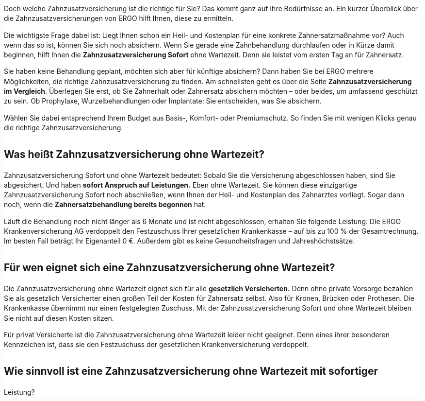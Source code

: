 Doch welche Zahnzusatzversicherung ist die richtige für Sie? Das kommt ganz
auf Ihre Bedürfnisse an. Ein kurzer Überblick über die
Zahnzusatzversicherungen von ERGO hilft Ihnen, diese zu ermitteln.  

Die wichtigste Frage dabei ist: Liegt Ihnen schon ein Heil- und Kostenplan für
eine konkrete Zahnersatzmaßnahme vor? Auch wenn das so ist, können Sie sich
noch absichern. Wenn Sie gerade eine Zahnbehandlung durchlaufen oder in Kürze
damit beginnen, hilft Ihnen die **Zahnzusatzversicherung Sofort** ohne
Wartezeit. Denn sie leistet vom ersten Tag an für Zahnersatz.  

Sie haben keine Behandlung geplant, möchten sich aber für künftige absichern?
Dann haben Sie bei ERGO mehrere Möglichkeiten, die richtige
Zahnzusatzversicherung zu finden. Am schnellsten geht es über die Seite
**Zahnzusatzversicherung im Vergleich**. Überlegen Sie erst, ob Sie Zahnerhalt
oder Zahnersatz absichern möchten – oder beides, um umfassend geschützt zu
sein. Ob Prophylaxe, Wurzelbehandlungen oder Implantate: Sie entscheiden, was
Sie absichern.  

Wählen Sie dabei entsprechend Ihrem Budget aus Basis-, Komfort- oder
Premiumschutz. So finden Sie mit wenigen Klicks genau die richtige
Zahnzusatzversicherung.  

##  Was heißt Zahnzusatzversicherung ohne Wartezeit?

Zahnzusatzversicherung Sofort und ohne Wartezeit bedeutet: Sobald Sie die
Versicherung abgeschlossen haben, sind Sie abgesichert. Und haben **sofort
Anspruch auf Leistungen.** Eben ohne Wartezeit. Sie können diese einzigartige
Zahnzusatzversicherung Sofort noch abschließen, wenn Ihnen der Heil- und
Kostenplan des Zahnarztes vorliegt. Sogar dann noch, wenn die
**Zahnersatzbehandlung bereits begonnen** hat.  

Läuft die Behandlung noch nicht länger als 6 Monate und ist nicht
abgeschlossen, erhalten Sie folgende Leistung: Die ERGO Krankenversicherung AG
verdoppelt den Festzuschuss Ihrer gesetzlichen Krankenkasse – auf bis zu 100 %
der Gesamtrechnung. Im besten Fall beträgt Ihr Eigenanteil 0 €. Außerdem gibt
es keine Gesundheitsfragen und Jahreshöchstsätze.

##  Für wen eignet sich eine Zahnzusatzversicherung ohne Wartezeit?

Die Zahnzusatzversicherung ohne Wartezeit eignet sich für alle **gesetzlich
Versicherten.** Denn ohne private Vorsorge bezahlen Sie als gesetzlich
Versicherter einen großen Teil der Kosten für Zahnersatz selbst. Also für
Kronen, Brücken oder Prothesen. Die Krankenkasse übernimmt nur einen
festgelegten Zuschuss. Mit der Zahnzusatzversicherung Sofort und ohne
Wartezeit bleiben Sie nicht auf diesen Kosten sitzen.  

Für privat Versicherte ist die Zahnzusatzversicherung ohne Wartezeit leider
nicht geeignet. Denn eines ihrer besonderen Kennzeichen ist, dass sie den
Festzuschuss der gesetzlichen Krankenversicherung verdoppelt.

##  Wie sinnvoll ist eine Zahnzusatzversicherung ohne Wartezeit mit sofortiger
Leistung?
